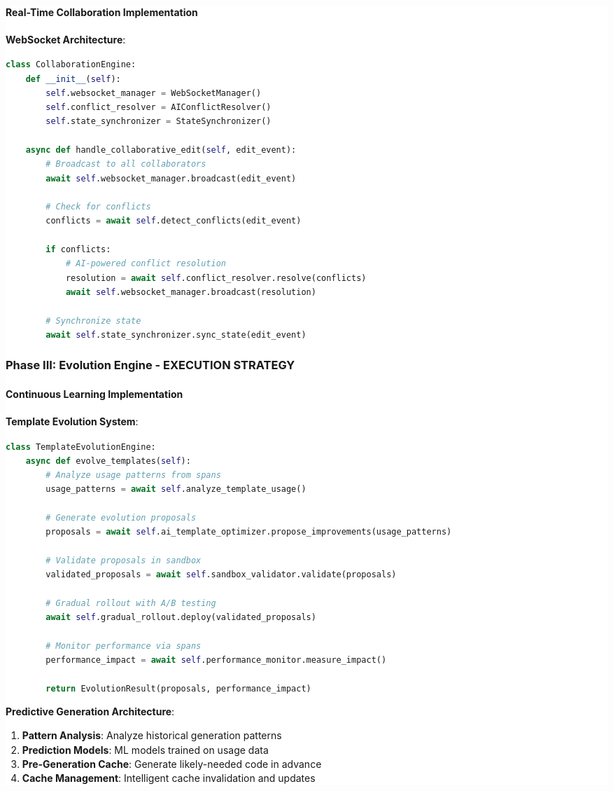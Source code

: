 #### Real-Time Collaboration Implementation

**WebSocket Architecture**:
```python
class CollaborationEngine:
    def __init__(self):
        self.websocket_manager = WebSocketManager()
        self.conflict_resolver = AIConflictResolver()
        self.state_synchronizer = StateSynchronizer()
    
    async def handle_collaborative_edit(self, edit_event):
        # Broadcast to all collaborators
        await self.websocket_manager.broadcast(edit_event)
        
        # Check for conflicts
        conflicts = await self.detect_conflicts(edit_event)
        
        if conflicts:
            # AI-powered conflict resolution
            resolution = await self.conflict_resolver.resolve(conflicts)
            await self.websocket_manager.broadcast(resolution)
        
        # Synchronize state
        await self.state_synchronizer.sync_state(edit_event)
```

### Phase III: Evolution Engine - EXECUTION STRATEGY  

#### Continuous Learning Implementation

**Template Evolution System**:
```python
class TemplateEvolutionEngine:
    async def evolve_templates(self):
        # Analyze usage patterns from spans
        usage_patterns = await self.analyze_template_usage()
        
        # Generate evolution proposals
        proposals = await self.ai_template_optimizer.propose_improvements(usage_patterns)
        
        # Validate proposals in sandbox
        validated_proposals = await self.sandbox_validator.validate(proposals)
        
        # Gradual rollout with A/B testing
        await self.gradual_rollout.deploy(validated_proposals)
        
        # Monitor performance via spans
        performance_impact = await self.performance_monitor.measure_impact()
        
        return EvolutionResult(proposals, performance_impact)
```

**Predictive Generation Architecture**:
1. **Pattern Analysis**: Analyze historical generation patterns
2. **Prediction Models**: ML models trained on usage data
3. **Pre-Generation Cache**: Generate likely-needed code in advance
4. **Cache Management**: Intelligent cache invalidation and updates
